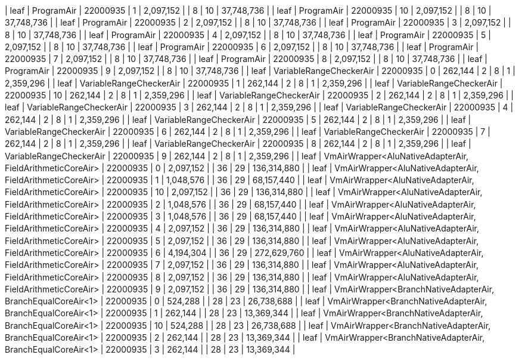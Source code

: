 | leaf | ProgramAir | 22000935 | 1 | 2,097,152 |  | 8 | 10 | 37,748,736 | 
| leaf | ProgramAir | 22000935 | 10 | 2,097,152 |  | 8 | 10 | 37,748,736 | 
| leaf | ProgramAir | 22000935 | 2 | 2,097,152 |  | 8 | 10 | 37,748,736 | 
| leaf | ProgramAir | 22000935 | 3 | 2,097,152 |  | 8 | 10 | 37,748,736 | 
| leaf | ProgramAir | 22000935 | 4 | 2,097,152 |  | 8 | 10 | 37,748,736 | 
| leaf | ProgramAir | 22000935 | 5 | 2,097,152 |  | 8 | 10 | 37,748,736 | 
| leaf | ProgramAir | 22000935 | 6 | 2,097,152 |  | 8 | 10 | 37,748,736 | 
| leaf | ProgramAir | 22000935 | 7 | 2,097,152 |  | 8 | 10 | 37,748,736 | 
| leaf | ProgramAir | 22000935 | 8 | 2,097,152 |  | 8 | 10 | 37,748,736 | 
| leaf | ProgramAir | 22000935 | 9 | 2,097,152 |  | 8 | 10 | 37,748,736 | 
| leaf | VariableRangeCheckerAir | 22000935 | 0 | 262,144 | 2 | 8 | 1 | 2,359,296 | 
| leaf | VariableRangeCheckerAir | 22000935 | 1 | 262,144 | 2 | 8 | 1 | 2,359,296 | 
| leaf | VariableRangeCheckerAir | 22000935 | 10 | 262,144 | 2 | 8 | 1 | 2,359,296 | 
| leaf | VariableRangeCheckerAir | 22000935 | 2 | 262,144 | 2 | 8 | 1 | 2,359,296 | 
| leaf | VariableRangeCheckerAir | 22000935 | 3 | 262,144 | 2 | 8 | 1 | 2,359,296 | 
| leaf | VariableRangeCheckerAir | 22000935 | 4 | 262,144 | 2 | 8 | 1 | 2,359,296 | 
| leaf | VariableRangeCheckerAir | 22000935 | 5 | 262,144 | 2 | 8 | 1 | 2,359,296 | 
| leaf | VariableRangeCheckerAir | 22000935 | 6 | 262,144 | 2 | 8 | 1 | 2,359,296 | 
| leaf | VariableRangeCheckerAir | 22000935 | 7 | 262,144 | 2 | 8 | 1 | 2,359,296 | 
| leaf | VariableRangeCheckerAir | 22000935 | 8 | 262,144 | 2 | 8 | 1 | 2,359,296 | 
| leaf | VariableRangeCheckerAir | 22000935 | 9 | 262,144 | 2 | 8 | 1 | 2,359,296 | 
| leaf | VmAirWrapper<AluNativeAdapterAir, FieldArithmeticCoreAir> | 22000935 | 0 | 2,097,152 |  | 36 | 29 | 136,314,880 | 
| leaf | VmAirWrapper<AluNativeAdapterAir, FieldArithmeticCoreAir> | 22000935 | 1 | 1,048,576 |  | 36 | 29 | 68,157,440 | 
| leaf | VmAirWrapper<AluNativeAdapterAir, FieldArithmeticCoreAir> | 22000935 | 10 | 2,097,152 |  | 36 | 29 | 136,314,880 | 
| leaf | VmAirWrapper<AluNativeAdapterAir, FieldArithmeticCoreAir> | 22000935 | 2 | 1,048,576 |  | 36 | 29 | 68,157,440 | 
| leaf | VmAirWrapper<AluNativeAdapterAir, FieldArithmeticCoreAir> | 22000935 | 3 | 1,048,576 |  | 36 | 29 | 68,157,440 | 
| leaf | VmAirWrapper<AluNativeAdapterAir, FieldArithmeticCoreAir> | 22000935 | 4 | 2,097,152 |  | 36 | 29 | 136,314,880 | 
| leaf | VmAirWrapper<AluNativeAdapterAir, FieldArithmeticCoreAir> | 22000935 | 5 | 2,097,152 |  | 36 | 29 | 136,314,880 | 
| leaf | VmAirWrapper<AluNativeAdapterAir, FieldArithmeticCoreAir> | 22000935 | 6 | 4,194,304 |  | 36 | 29 | 272,629,760 | 
| leaf | VmAirWrapper<AluNativeAdapterAir, FieldArithmeticCoreAir> | 22000935 | 7 | 2,097,152 |  | 36 | 29 | 136,314,880 | 
| leaf | VmAirWrapper<AluNativeAdapterAir, FieldArithmeticCoreAir> | 22000935 | 8 | 2,097,152 |  | 36 | 29 | 136,314,880 | 
| leaf | VmAirWrapper<AluNativeAdapterAir, FieldArithmeticCoreAir> | 22000935 | 9 | 2,097,152 |  | 36 | 29 | 136,314,880 | 
| leaf | VmAirWrapper<BranchNativeAdapterAir, BranchEqualCoreAir<1> | 22000935 | 0 | 524,288 |  | 28 | 23 | 26,738,688 | 
| leaf | VmAirWrapper<BranchNativeAdapterAir, BranchEqualCoreAir<1> | 22000935 | 1 | 262,144 |  | 28 | 23 | 13,369,344 | 
| leaf | VmAirWrapper<BranchNativeAdapterAir, BranchEqualCoreAir<1> | 22000935 | 10 | 524,288 |  | 28 | 23 | 26,738,688 | 
| leaf | VmAirWrapper<BranchNativeAdapterAir, BranchEqualCoreAir<1> | 22000935 | 2 | 262,144 |  | 28 | 23 | 13,369,344 | 
| leaf | VmAirWrapper<BranchNativeAdapterAir, BranchEqualCoreAir<1> | 22000935 | 3 | 262,144 |  | 28 | 23 | 13,369,344 | 